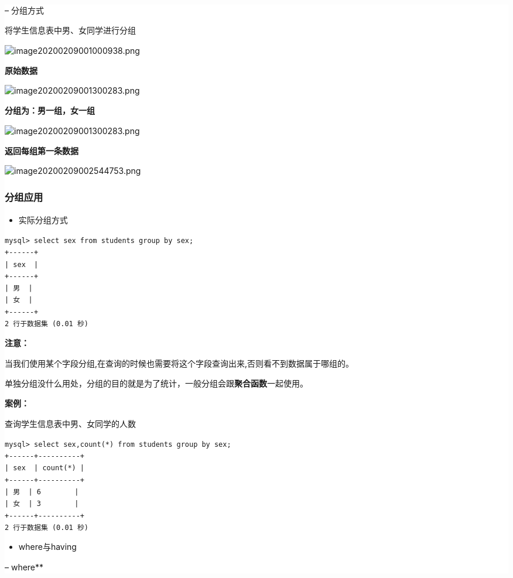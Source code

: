 – 分组方式

将学生信息表中男、女同学进行分组

![image20200209001000938.png](https://www.zutuanxue.com:8000/static/media/images/2020/10/20/1603188686160.png)

**原始数据**

![image20200209001300283.png](https://www.zutuanxue.com:8000/static/media/images/2020/10/20/1603188795282.png)

**分组为：男一组，女一组**

![image20200209001300283.png](https://www.zutuanxue.com:8000/static/media/images/2020/10/20/1603188695335.png)

**返回每组第一条数据**

![image20200209002544753.png](https://www.zutuanxue.com:8000/static/media/images/2020/10/20/1603188705609.png)

### 分组应用

- 实际分组方式

```mysql
mysql> select sex from students group by sex;
+------+
| sex  |
+------+
| 男  |
| 女  |
+------+
2 行于数据集 (0.01 秒)
```

**注意：**

当我们使用某个字段分组,在查询的时候也需要将这个字段查询出来,否则看不到数据属于哪组的。

单独分组没什么用处，分组的目的就是为了统计，一般分组会跟**聚合函数**一起使用。

**案例：**

查询学生信息表中男、女同学的人数

```mysql
mysql> select sex,count(*) from students group by sex;
+------+----------+
| sex  | count(*) |
+------+----------+
| 男  | 6        |
| 女  | 3        |
+------+----------+
2 行于数据集 (0.01 秒)
```

- where与having

– where**
